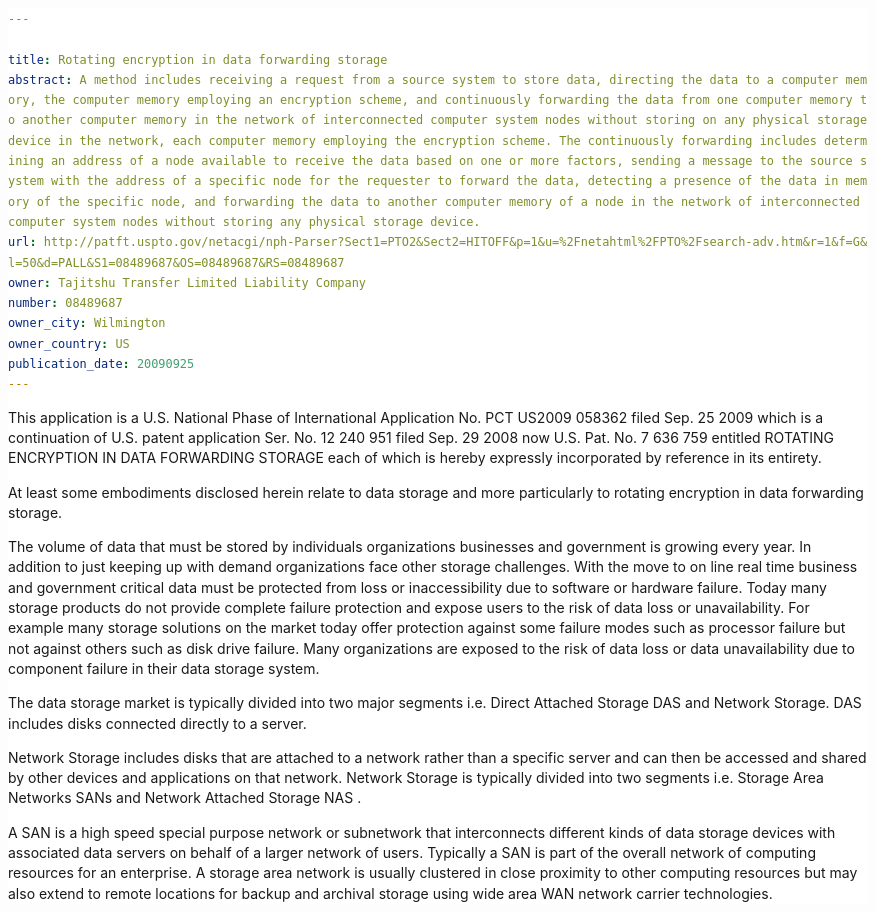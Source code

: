 ```yaml
---

title: Rotating encryption in data forwarding storage
abstract: A method includes receiving a request from a source system to store data, directing the data to a computer memory, the computer memory employing an encryption scheme, and continuously forwarding the data from one computer memory to another computer memory in the network of interconnected computer system nodes without storing on any physical storage device in the network, each computer memory employing the encryption scheme. The continuously forwarding includes determining an address of a node available to receive the data based on one or more factors, sending a message to the source system with the address of a specific node for the requester to forward the data, detecting a presence of the data in memory of the specific node, and forwarding the data to another computer memory of a node in the network of interconnected computer system nodes without storing any physical storage device.
url: http://patft.uspto.gov/netacgi/nph-Parser?Sect1=PTO2&Sect2=HITOFF&p=1&u=%2Fnetahtml%2FPTO%2Fsearch-adv.htm&r=1&f=G&l=50&d=PALL&S1=08489687&OS=08489687&RS=08489687
owner: Tajitshu Transfer Limited Liability Company
number: 08489687
owner_city: Wilmington
owner_country: US
publication_date: 20090925
---
```

This application is a U.S. National Phase of International Application No. PCT US2009 058362 filed Sep. 25 2009 which is a continuation of U.S. patent application Ser. No. 12 240 951 filed Sep. 29 2008 now U.S. Pat. No. 7 636 759 entitled ROTATING ENCRYPTION IN DATA FORWARDING STORAGE each of which is hereby expressly incorporated by reference in its entirety.

At least some embodiments disclosed herein relate to data storage and more particularly to rotating encryption in data forwarding storage.

The volume of data that must be stored by individuals organizations businesses and government is growing every year. In addition to just keeping up with demand organizations face other storage challenges. With the move to on line real time business and government critical data must be protected from loss or inaccessibility due to software or hardware failure. Today many storage products do not provide complete failure protection and expose users to the risk of data loss or unavailability. For example many storage solutions on the market today offer protection against some failure modes such as processor failure but not against others such as disk drive failure. Many organizations are exposed to the risk of data loss or data unavailability due to component failure in their data storage system.

The data storage market is typically divided into two major segments i.e. Direct Attached Storage DAS and Network Storage. DAS includes disks connected directly to a server.

Network Storage includes disks that are attached to a network rather than a specific server and can then be accessed and shared by other devices and applications on that network. Network Storage is typically divided into two segments i.e. Storage Area Networks SANs and Network Attached Storage NAS .

A SAN is a high speed special purpose network or subnetwork that interconnects different kinds of data storage devices with associated data servers on behalf of a larger network of users. Typically a SAN is part of the overall network of computing resources for an enterprise. A storage area network is usually clustered in close proximity to other computing resources but may also extend to remote locations for backup and archival storage using wide area WAN network carrier technologies.
